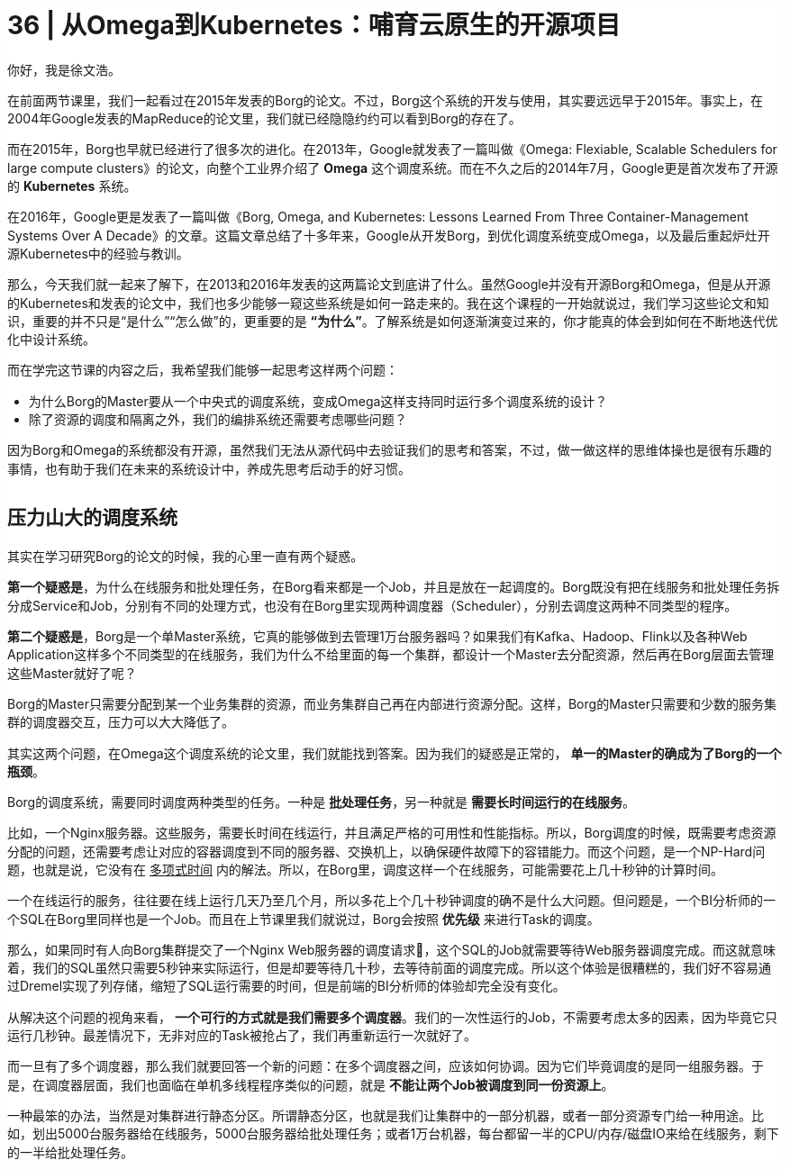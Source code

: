 # 36 | 从Omega到Kubernetes：哺育云原生的开源项目
你好，我是徐文浩。

在前面两节课里，我们一起看过在2015年发表的Borg的论文。不过，Borg这个系统的开发与使用，其实要远远早于2015年。事实上，在2004年Google发表的MapReduce的论文里，我们就已经隐隐约约可以看到Borg的存在了。

而在2015年，Borg也早就已经进行了很多次的进化。在2013年，Google就发表了一篇叫做《Omega: Flexiable, Scalable Schedulers for large compute clusters》的论文，向整个工业界介绍了 **Omega** 这个调度系统。而在不久之后的2014年7月，Google更是首次发布了开源的 **Kubernetes** 系统。

在2016年，Google更是发表了一篇叫做《Borg, Omega, and Kubernetes: Lessons Learned From Three Container-Management Systems Over A Decade》的文章。这篇文章总结了十多年来，Google从开发Borg，到优化调度系统变成Omega，以及最后重起炉灶开源Kubernetes中的经验与教训。

那么，今天我们就一起来了解下，在2013和2016年发表的这两篇论文到底讲了什么。虽然Google并没有开源Borg和Omega，但是从开源的Kubernetes和发表的论文中，我们也多少能够一窥这些系统是如何一路走来的。我在这个课程的一开始就说过，我们学习这些论文和知识，重要的并不只是“是什么”“怎么做”的，更重要的是 **“为什么”**。了解系统是如何逐渐演变过来的，你才能真的体会到如何在不断地迭代优化中设计系统。

而在学完这节课的内容之后，我希望我们能够一起思考这样两个问题：

- 为什么Borg的Master要从一个中央式的调度系统，变成Omega这样支持同时运行多个调度系统的设计？
- 除了资源的调度和隔离之外，我们的编排系统还需要考虑哪些问题？

因为Borg和Omega的系统都没有开源，虽然我们无法从源代码中去验证我们的思考和答案，不过，做一做这样的思维体操也是很有乐趣的事情，也有助于我们在未来的系统设计中，养成先思考后动手的好习惯。

## 压力山大的调度系统

其实在学习研究Borg的论文的时候，我的心里一直有两个疑惑。

**第一个疑惑是**，为什么在线服务和批处理任务，在Borg看来都是一个Job，并且是放在一起调度的。Borg既没有把在线服务和批处理任务拆分成Service和Job，分别有不同的处理方式，也没有在Borg里实现两种调度器（Scheduler），分别去调度这两种不同类型的程序。

**第二个疑惑是**，Borg是一个单Master系统，它真的能够做到去管理1万台服务器吗？如果我们有Kafka、Hadoop、Flink以及各种Web Application这样多个不同类型的在线服务，我们为什么不给里面的每一个集群，都设计一个Master去分配资源，然后再在Borg层面去管理这些Master就好了呢？

Borg的Master只需要分配到某一个业务集群的资源，而业务集群自己再在内部进行资源分配。这样，Borg的Master只需要和少数的服务集群的调度器交互，压力可以大大降低了。

其实这两个问题，在Omega这个调度系统的论文里，我们就能找到答案。因为我们的疑惑是正常的， **单一的Master的确成为了Borg的一个瓶颈**。

Borg的调度系统，需要同时调度两种类型的任务。一种是 **批处理任务**，另一种就是 **需要长时间运行的在线服务**。

比如，一个Nginx服务器。这些服务，需要长时间在线运行，并且满足严格的可用性和性能指标。所以，Borg调度的时候，既需要考虑资源分配的问题，还需要考虑让对应的容器调度到不同的服务器、交换机上，以确保硬件故障下的容错能力。而这个问题，是一个NP-Hard问题，也就是说，它没有在 [多项式时间](https://zh.wikipedia.org/wiki/%E5%A4%9A%E9%A0%85%E5%BC%8F%E6%99%82%E9%96%93) 内的解法。所以，在Borg里，调度这样一个在线服务，可能需要花上几十秒钟的计算时间。

一个在线运行的服务，往往要在线上运行几天乃至几个月，所以多花上个几十秒钟调度的确不是什么大问题。但问题是，一个BI分析师的一个SQL在Borg里同样也是一个Job。而且在上节课里我们就说过，Borg会按照 **优先级** 来进行Task的调度。

那么，如果同时有人向Borg集群提交了一个Nginx Web服务器的调度请求，这个SQL的Job就需要等待Web服务器调度完成。而这就意味着，我们的SQL虽然只需要5秒钟来实际运行，但是却要等待几十秒，去等待前面的调度完成。所以这个体验是很糟糕的，我们好不容易通过Dremel实现了列存储，缩短了SQL运行需要的时间，但是前端的BI分析师的体验却完全没有变化。

从解决这个问题的视角来看， **一个可行的方式就是我们需要多个调度器**。我们的一次性运行的Job，不需要考虑太多的因素，因为毕竟它只运行几秒钟。最差情况下，无非对应的Task被抢占了，我们再重新运行一次就好了。

而一旦有了多个调度器，那么我们就要回答一个新的问题：在多个调度器之间，应该如何协调。因为它们毕竟调度的是同一组服务器。于是，在调度器层面，我们也面临在单机多线程程序类似的问题，就是 **不能让两个Job被调度到同一份资源上**。

一种最笨的办法，当然是对集群进行静态分区。所谓静态分区，也就是我们让集群中的一部分机器，或者一部分资源专门给一种用途。比如，划出5000台服务器给在线服务，5000台服务器给批处理任务；或者1万台机器，每台都留一半的CPU/内存/磁盘IO来给在线服务，剩下的一半给批处理任务。

